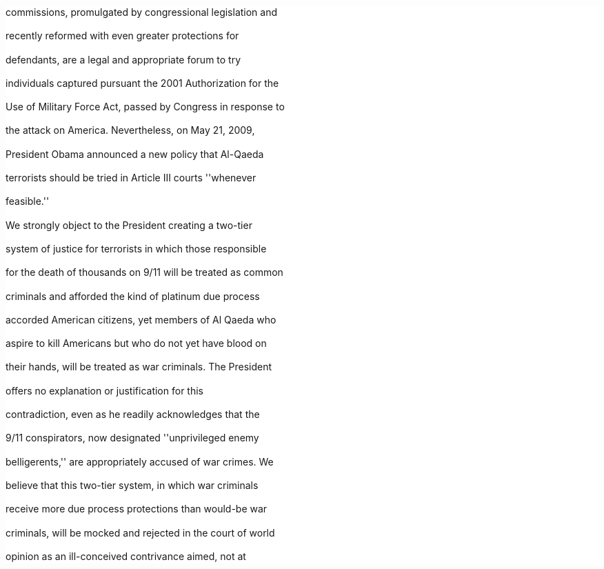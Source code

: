 
 commissions, promulgated by congressional legislation and 


 recently reformed with even greater protections for 


 defendants, are a legal and appropriate forum to try 


 individuals captured pursuant the 2001 Authorization for the 


 Use of Military Force Act, passed by Congress in response to 


 the attack on America. Nevertheless, on May 21, 2009, 


 President Obama announced a new policy that Al-Qaeda 


 terrorists should be tried in Article III courts ''whenever 


 feasible.''



 We strongly object to the President creating a two-tier 


 system of justice for terrorists in which those responsible 


 for the death of thousands on 9/11 will be treated as common 


 criminals and afforded the kind of platinum due process 


 accorded American citizens, yet members of Al Qaeda who 


 aspire to kill Americans but who do not yet have blood on 


 their hands, will be treated as war criminals. The President 


 offers no explanation or justification for this 


 contradiction, even as he readily acknowledges that the 


 9/11 conspirators, now designated ''unprivileged enemy 


 belligerents,'' are appropriately accused of war crimes. We 


 believe that this two-tier system, in which war criminals 


 receive more due process protections than would-be war 


 criminals, will be mocked and rejected in the court of world 


 opinion as an ill-conceived contrivance aimed, not at 
